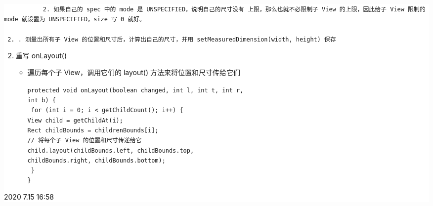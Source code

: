                2. 如果⾃⼰的 spec 中的 mode 是 UNSPECIFIED，说明⾃⼰的尺⼨没有 上限，那么也就不必限制⼦ View 的上限，因此给⼦ View 限制的 mode 就设置为 UNSPECIFIED，size 写 0 就好。

     2. . 测量出所有⼦ View 的位置和尺⼨后，计算出⾃⼰的尺⼨，并⽤ setMeasuredDimension(width, height) 保存

2. 重写 onLayout()

   - 遍历每个⼦ View，调⽤它们的 layout() ⽅法来将位置和尺⼨传给它们

     ```
     protected void onLayout(boolean changed, int l, int t, int r,
     int b) {
      for (int i = 0; i < getChildCount(); i++) {
     View child = getChildAt(i);
     Rect childBounds = childrenBounds[i];
     // 将每个⼦ View 的位置和尺⼨传递给它
     child.layout(childBounds.left, childBounds.top,
     childBounds.right, childBounds.bottom);
      }
     }
     ```

     

2020 7.15 16:58
